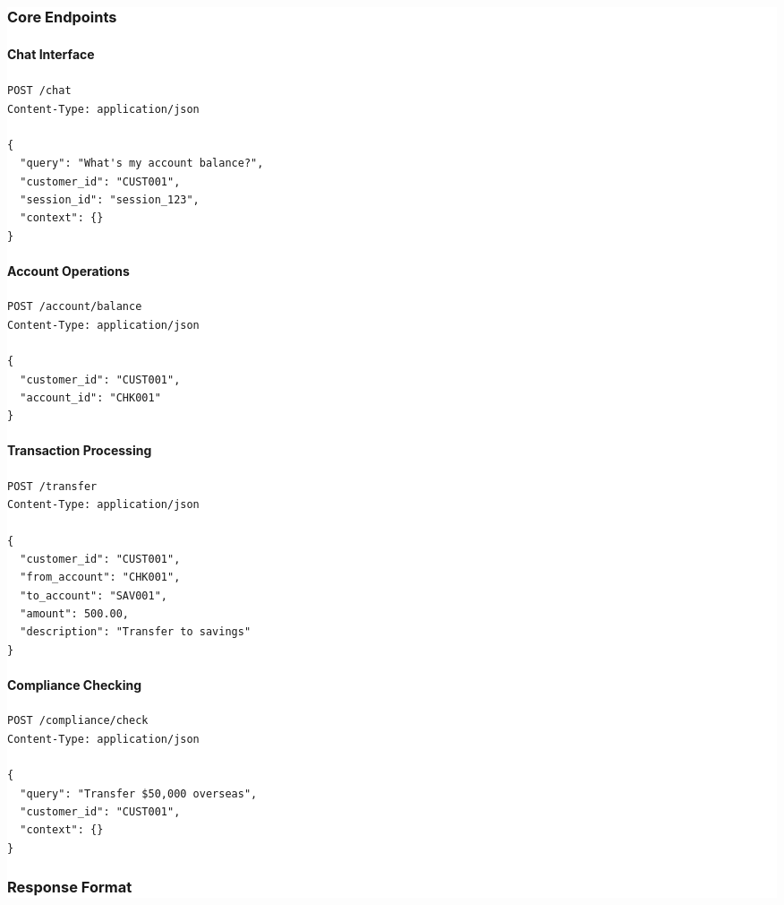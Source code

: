 ### Core Endpoints

#### Chat Interface
```http
POST /chat
Content-Type: application/json

{
  "query": "What's my account balance?",
  "customer_id": "CUST001",
  "session_id": "session_123",
  "context": {}
}
```

#### Account Operations
```http
POST /account/balance
Content-Type: application/json

{
  "customer_id": "CUST001",
  "account_id": "CHK001"
}
```

#### Transaction Processing
```http
POST /transfer
Content-Type: application/json

{
  "customer_id": "CUST001",
  "from_account": "CHK001",
  "to_account": "SAV001",
  "amount": 500.00,
  "description": "Transfer to savings"
}
```

#### Compliance Checking
```http
POST /compliance/check
Content-Type: application/json

{
  "query": "Transfer $50,000 overseas",
  "customer_id": "CUST001",
  "context": {}
}
```

### Response Format
